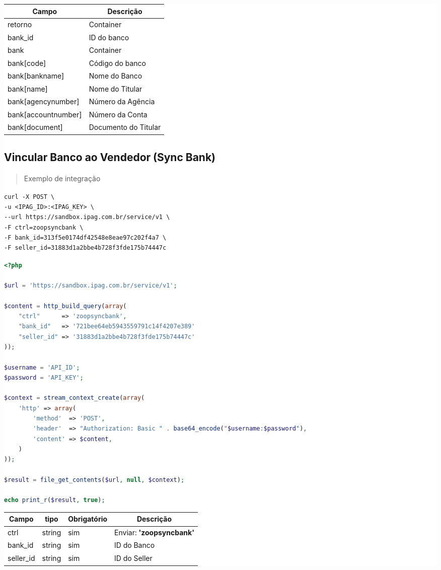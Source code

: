 Campo | Descrição
------|----------
retorno | Container
bank_id | ID do banco
bank | Container
bank[code] | Código do banco
bank[bankname] | Nome do Banco
bank[name] | Nome do Titular
bank[agencynumber] | Número da Agência
bank[accountnumber] | Número da Conta
bank[document] | Documento do Titular

## Vincular Banco ao Vendedor (Sync Bank)

> Exemplo de integração

```shell
curl -X POST \
-u <IPAG_ID>:<IPAG_KEY> \
--url https://sandbox.ipag.com.br/service/v1 \
-F ctrl=zoopsyncbank \
-F bank_id=313f5e0174df42548e8eae97c202f4a7 \
-F seller_id=31883d1a2bbe4b728f3fde175b74447c
```

```php
<?php

$url = 'https://sandbox.ipag.com.br/service/v1';

$content = http_build_query(array(
    "ctrl"      => 'zoopsyncbank',
    "bank_id"   => '721bee64eb5943559791c14f4207e389'
    "seller_id" => '31883d1a2bbe4b728f3fde175b74447c'
));

$username = 'API_ID';
$password = 'API_KEY';

$context = stream_context_create(array(
    'http' => array(
        'method'  => 'POST',
        'header'  => "Authorization: Basic " . base64_encode("$username:$password"),
        'content' => $content,
    )
));

$result = file_get_contents($url, null, $context);

echo print_r($result, true);
```

Campo |  tipo | Obrigatório | Descrição
------| ----- | ----------- | ---------
ctrl  | string | sim | Enviar: **'zoopsyncbank'**
bank_id | string | sim | ID do Banco
seller_id | string | sim | ID do Seller
